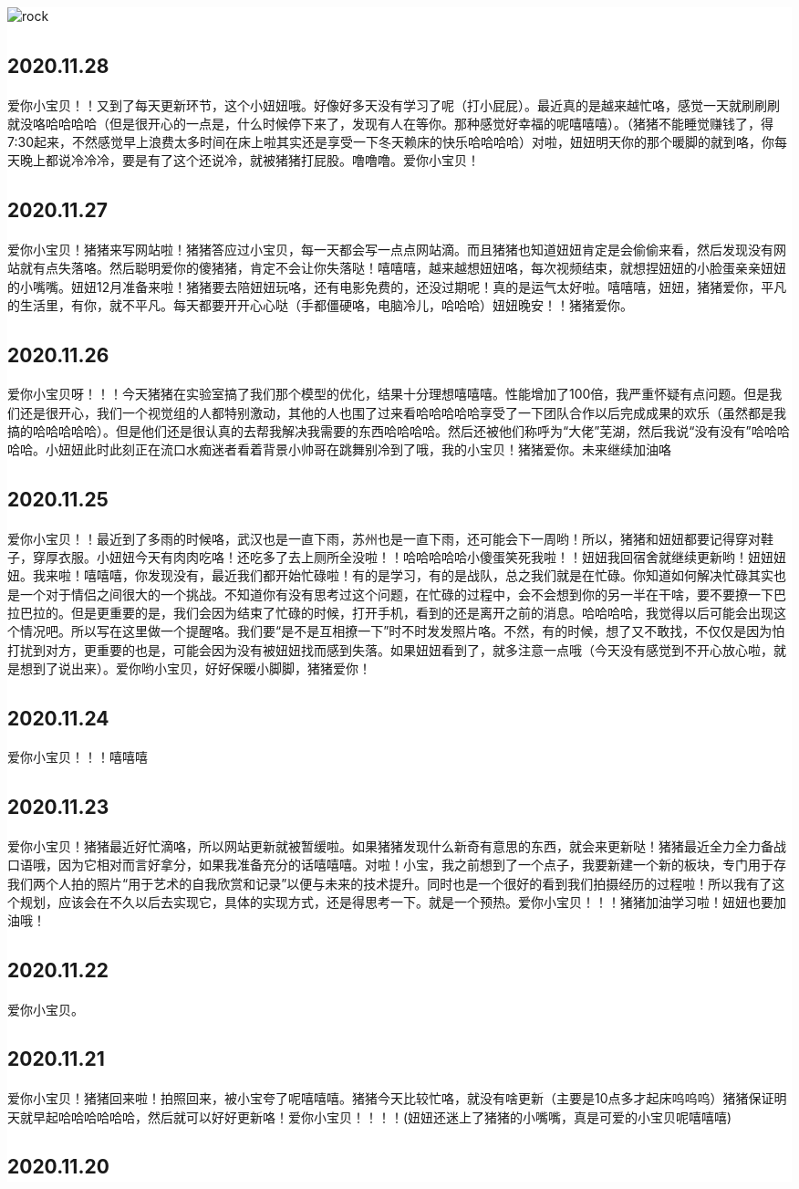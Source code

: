 ![rock](/Users/huangqiming/Desktop/html/sources/rock.png)

## 2020.11.28

爱你小宝贝！！又到了每天更新环节，这个小妞妞哦。好像好多天没有学习了呢（打小屁屁）。最近真的是越来越忙咯，感觉一天就刷刷刷就没咯哈哈哈哈（但是很开心的一点是，什么时候停下来了，发现有人在等你。那种感觉好幸福的呢嘻嘻嘻）。（猪猪不能睡觉赚钱了，得7:30起来，不然感觉早上浪费太多时间在床上啦其实还是享受一下冬天赖床的快乐哈哈哈哈）对啦，妞妞明天你的那个暖脚的就到咯，你每天晚上都说冷冷冷，要是有了这个还说冷，就被猪猪打屁股。噜噜噜。爱你小宝贝！

## 2020.11.27

爱你小宝贝！猪猪来写网站啦！猪猪答应过小宝贝，每一天都会写一点点网站滴。而且猪猪也知道妞妞肯定是会偷偷来看，然后发现没有网站就有点失落咯。然后聪明爱你的傻猪猪，肯定不会让你失落哒！嘻嘻嘻，越来越想妞妞咯，每次视频结束，就想捏妞妞的小脸蛋亲亲妞妞的小嘴嘴。妞妞12月准备来啦！猪猪要去陪妞妞玩咯，还有电影免费的，还没过期呢！真的是运气太好啦。嘻嘻嘻，妞妞，猪猪爱你，平凡的生活里，有你，就不平凡。每天都要开开心心哒（手都僵硬咯，电脑冷儿，哈哈哈）妞妞晚安！！猪猪爱你。

## 2020.11.26

爱你小宝贝呀！！！今天猪猪在实验室搞了我们那个模型的优化，结果十分理想嘻嘻嘻。性能增加了100倍，我严重怀疑有点问题。但是我们还是很开心，我们一个视觉组的人都特别激动，其他的人也围了过来看哈哈哈哈哈享受了一下团队合作以后完成成果的欢乐（虽然都是我搞的哈哈哈哈哈）。但是他们还是很认真的去帮我解决我需要的东西哈哈哈哈。然后还被他们称呼为“大佬”芜湖，然后我说“没有没有”哈哈哈哈哈。小妞妞此时此刻正在流口水痴迷者看着背景小帅哥在跳舞别冷到了哦，我的小宝贝！猪猪爱你。未来继续加油咯

## 2020.11.25

爱你小宝贝！！最近到了多雨的时候咯，武汉也是一直下雨，苏州也是一直下雨，还可能会下一周哟！所以，猪猪和妞妞都要记得穿对鞋子，穿厚衣服。小妞妞今天有肉肉吃咯！还吃多了去上厕所全没啦！！哈哈哈哈哈小傻蛋笑死我啦！！妞妞我回宿舍就继续更新哟！妞妞妞妞。我来啦！嘻嘻嘻，你发现没有，最近我们都开始忙碌啦！有的是学习，有的是战队，总之我们就是在忙碌。你知道如何解决忙碌其实也是一个对于情侣之间很大的一个挑战。不知道你有没有思考过这个问题，在忙碌的过程中，会不会想到你的另一半在干啥，要不要撩一下巴拉巴拉的。但是更重要的是，我们会因为结束了忙碌的时候，打开手机，看到的还是离开之前的消息。哈哈哈哈，我觉得以后可能会出现这个情况吧。所以写在这里做一个提醒咯。我们要“是不是互相撩一下”时不时发发照片咯。不然，有的时候，想了又不敢找，不仅仅是因为怕打扰到对方，更重要的也是，可能会因为没有被妞妞找而感到失落。如果妞妞看到了，就多注意一点哦（今天没有感觉到不开心放心啦，就是想到了说出来）。爱你哟小宝贝，好好保暖小脚脚，猪猪爱你！

## 2020.11.24

爱你小宝贝！！！嘻嘻嘻

## 2020.11.23

爱你小宝贝！猪猪最近好忙滴咯，所以网站更新就被暂缓啦。如果猪猪发现什么新奇有意思的东西，就会来更新哒！猪猪最近全力全力备战口语哦，因为它相对而言好拿分，如果我准备充分的话嘻嘻嘻。对啦！小宝，我之前想到了一个点子，我要新建一个新的板块，专门用于存我们两个人拍的照片“用于艺术的自我欣赏和记录”以便与未来的技术提升。同时也是一个很好的看到我们拍摄经历的过程啦！所以我有了这个规划，应该会在不久以后去实现它，具体的实现方式，还是得思考一下。就是一个预热。爱你小宝贝！！！猪猪加油学习啦！妞妞也要加油哦！

## 2020.11.22

爱你小宝贝。

## 2020.11.21

爱你小宝贝！猪猪回来啦！拍照回来，被小宝夸了呢嘻嘻嘻。猪猪今天比较忙咯，就没有啥更新（主要是10点多才起床呜呜呜）猪猪保证明天就早起哈哈哈哈哈哈，然后就可以好好更新咯！爱你小宝贝！！！！(妞妞还迷上了猪猪的小嘴嘴，真是可爱的小宝贝呢嘻嘻嘻)

## 2020.11.20

